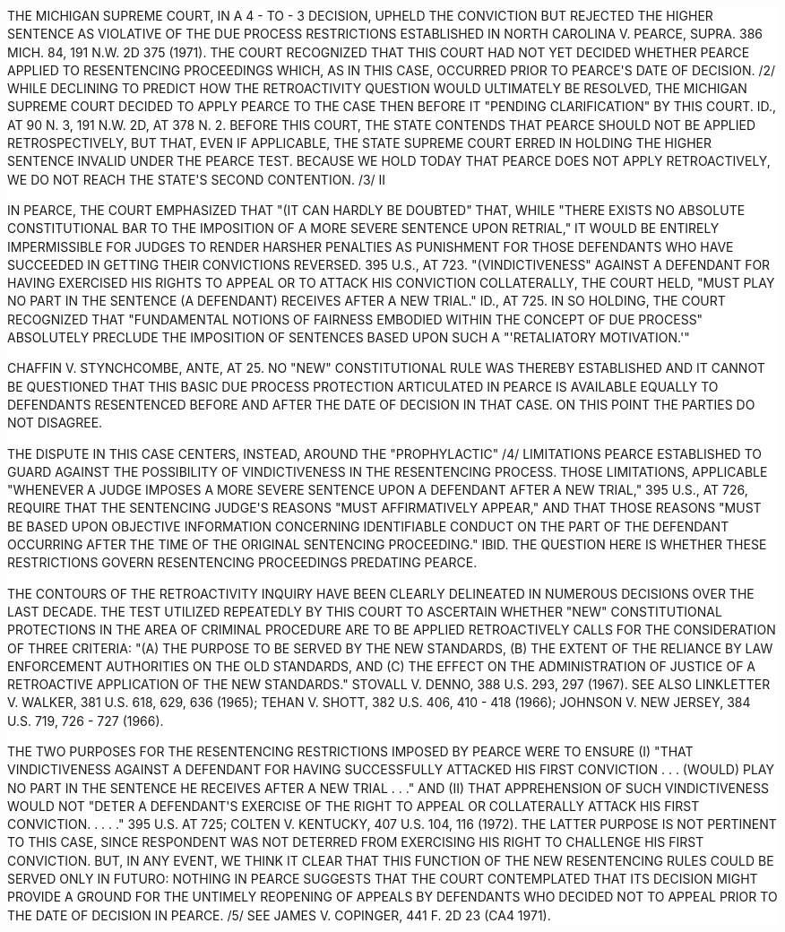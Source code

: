 THE MICHIGAN SUPREME COURT, IN A 4 - TO - 3 DECISION, UPHELD THE CONVICTION BUT REJECTED THE HIGHER SENTENCE AS VIOLATIVE OF THE DUE PROCESS RESTRICTIONS ESTABLISHED IN NORTH CAROLINA V. PEARCE, SUPRA. 386 MICH. 84, 191 N.W. 2D 375 (1971).  THE COURT RECOGNIZED THAT THIS COURT HAD NOT YET DECIDED WHETHER PEARCE APPLIED TO RESENTENCING PROCEEDINGS WHICH, AS IN THIS CASE, OCCURRED PRIOR TO PEARCE'S DATE OF DECISION.  /2/  WHILE DECLINING TO PREDICT HOW THE RETROACTIVITY QUESTION WOULD ULTIMATELY BE RESOLVED, THE MICHIGAN SUPREME COURT DECIDED TO APPLY PEARCE TO THE CASE THEN BEFORE IT "PENDING CLARIFICATION" BY THIS COURT.  ID., AT 90 N. 3, 191 N.W. 2D, AT 378 N. 2.  BEFORE THIS COURT, THE STATE CONTENDS THAT PEARCE SHOULD NOT BE APPLIED RETROSPECTIVELY, BUT THAT, EVEN IF APPLICABLE, THE STATE SUPREME COURT ERRED IN HOLDING THE HIGHER SENTENCE INVALID UNDER THE PEARCE TEST.  BECAUSE WE HOLD TODAY THAT PEARCE DOES NOT APPLY RETROACTIVELY, WE DO NOT REACH THE STATE'S SECOND CONTENTION.  /3/ II

IN PEARCE, THE COURT EMPHASIZED THAT "(IT CAN HARDLY BE DOUBTED" THAT, WHILE "THERE EXISTS NO ABSOLUTE CONSTITUTIONAL BAR TO THE IMPOSITION OF A MORE SEVERE SENTENCE UPON RETRIAL," IT WOULD BE ENTIRELY IMPERMISSIBLE FOR JUDGES TO RENDER HARSHER PENALTIES AS PUNISHMENT FOR THOSE DEFENDANTS WHO HAVE SUCCEEDED IN GETTING THEIR CONVICTIONS REVERSED.  395 U.S., AT 723.  "(VINDICTIVENESS" AGAINST A DEFENDANT FOR HAVING EXERCISED HIS RIGHTS TO APPEAL OR TO ATTACK HIS CONVICTION COLLATERALLY, THE COURT HELD, "MUST PLAY NO PART IN THE SENTENCE (A DEFENDANT) RECEIVES AFTER A NEW TRIAL."  ID., AT 725.  IN SO HOLDING, THE COURT RECOGNIZED THAT "FUNDAMENTAL NOTIONS OF FAIRNESS EMBODIED WITHIN THE CONCEPT OF DUE PROCESS" ABSOLUTELY PRECLUDE THE IMPOSITION OF SENTENCES BASED UPON SUCH A "'RETALIATORY MOTIVATION.'"

CHAFFIN V. STYNCHCOMBE, ANTE, AT 25.  NO "NEW" CONSTITUTIONAL RULE WAS THEREBY ESTABLISHED AND IT CANNOT BE QUESTIONED THAT THIS BASIC DUE PROCESS PROTECTION ARTICULATED IN PEARCE IS AVAILABLE EQUALLY TO DEFENDANTS RESENTENCED BEFORE AND AFTER THE DATE OF DECISION IN THAT CASE.  ON THIS POINT THE PARTIES DO NOT DISAGREE.

THE DISPUTE IN THIS CASE CENTERS, INSTEAD, AROUND THE "PROPHYLACTIC" /4/  LIMITATIONS PEARCE ESTABLISHED TO GUARD AGAINST THE POSSIBILITY OF VINDICTIVENESS IN THE RESENTENCING PROCESS.  THOSE LIMITATIONS, APPLICABLE "WHENEVER A JUDGE IMPOSES A MORE SEVERE SENTENCE UPON A DEFENDANT AFTER A NEW TRIAL," 395 U.S., AT 726, REQUIRE THAT THE SENTENCING JUDGE'S REASONS "MUST AFFIRMATIVELY APPEAR," AND THAT THOSE REASONS "MUST BE BASED UPON OBJECTIVE INFORMATION CONCERNING IDENTIFIABLE CONDUCT ON THE PART OF THE DEFENDANT OCCURRING AFTER THE TIME OF THE ORIGINAL SENTENCING PROCEEDING."  IBID.  THE QUESTION HERE IS WHETHER THESE RESTRICTIONS GOVERN RESENTENCING PROCEEDINGS PREDATING PEARCE.

THE CONTOURS OF THE RETROACTIVITY INQUIRY HAVE BEEN CLEARLY DELINEATED IN NUMEROUS DECISIONS OVER THE LAST DECADE.  THE TEST UTILIZED REPEATEDLY BY THIS COURT TO ASCERTAIN WHETHER "NEW" CONSTITUTIONAL PROTECTIONS IN THE AREA OF CRIMINAL PROCEDURE ARE TO BE APPLIED RETROACTIVELY CALLS FOR THE CONSIDERATION OF THREE CRITERIA: "(A) THE PURPOSE TO BE SERVED BY THE NEW STANDARDS, (B) THE EXTENT OF THE RELIANCE BY LAW ENFORCEMENT AUTHORITIES ON THE OLD STANDARDS, AND (C) THE EFFECT ON THE ADMINISTRATION OF JUSTICE OF A RETROACTIVE APPLICATION OF THE NEW STANDARDS."  STOVALL V. DENNO, 388 U.S. 293, 297 (1967).  SEE ALSO LINKLETTER V. WALKER, 381 U.S. 618, 629, 636 (1965); TEHAN V. SHOTT, 382 U.S. 406, 410 - 418 (1966); JOHNSON V. NEW JERSEY, 384 U.S. 719, 726 - 727 (1966).

THE TWO PURPOSES FOR THE RESENTENCING RESTRICTIONS IMPOSED BY PEARCE WERE TO ENSURE (I) "THAT VINDICTIVENESS AGAINST A DEFENDANT FOR HAVING SUCCESSFULLY ATTACKED HIS FIRST CONVICTION . . . (WOULD) PLAY NO PART IN THE SENTENCE HE RECEIVES AFTER A NEW TRIAL . . ."  AND (II) THAT APPREHENSION OF SUCH VINDICTIVENESS WOULD NOT "DETER A DEFENDANT'S EXERCISE OF THE RIGHT TO APPEAL OR COLLATERALLY ATTACK HIS FIRST CONVICTION.  . . . ."  395 U.S. AT 725; COLTEN V. KENTUCKY, 407 U.S. 104, 116 (1972).  THE LATTER PURPOSE IS NOT PERTINENT TO THIS CASE, SINCE RESPONDENT WAS NOT DETERRED FROM EXERCISING HIS RIGHT TO CHALLENGE HIS FIRST CONVICTION.  BUT, IN ANY EVENT, WE THINK IT CLEAR THAT THIS FUNCTION OF THE NEW RESENTENCING RULES COULD BE SERVED ONLY IN FUTURO:  NOTHING IN PEARCE SUGGESTS THAT THE COURT CONTEMPLATED THAT ITS DECISION MIGHT PROVIDE A GROUND FOR THE UNTIMELY REOPENING OF APPEALS BY DEFENDANTS WHO DECIDED NOT TO APPEAL PRIOR TO THE DATE OF DECISION IN PEARCE.  /5/  SEE JAMES V. COPINGER, 441 F. 2D 23 (CA4 1971).
